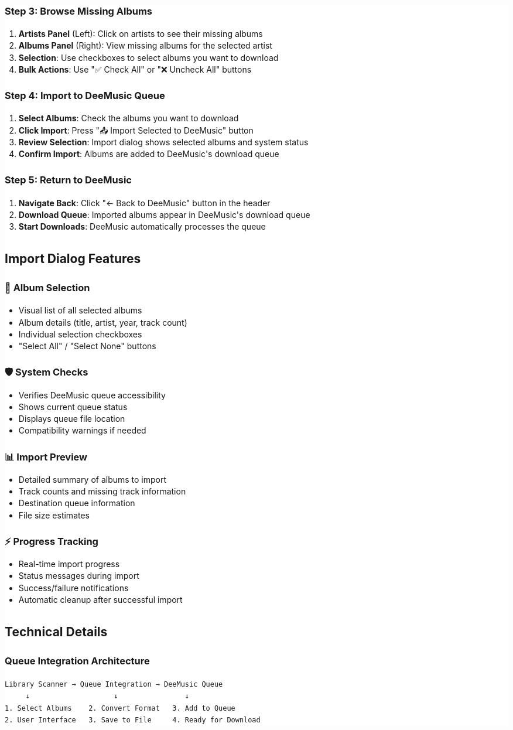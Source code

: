 ### Step 3: Browse Missing Albums
1. **Artists Panel** (Left): Click on artists to see their missing albums
2. **Albums Panel** (Right): View missing albums for the selected artist
3. **Selection**: Use checkboxes to select albums you want to download
4. **Bulk Actions**: Use "✅ Check All" or "❌ Uncheck All" buttons

### Step 4: Import to DeeMusic Queue
1. **Select Albums**: Check the albums you want to download
2. **Click Import**: Press "📤 Import Selected to DeeMusic" button
3. **Review Selection**: Import dialog shows selected albums and system status
4. **Confirm Import**: Albums are added to DeeMusic's download queue

### Step 5: Return to DeeMusic
1. **Navigate Back**: Click "← Back to DeeMusic" button in the header
2. **Download Queue**: Imported albums appear in DeeMusic's download queue
3. **Start Downloads**: DeeMusic automatically processes the queue

## Import Dialog Features

### 🎯 **Album Selection**
- Visual list of all selected albums
- Album details (title, artist, year, track count)
- Individual selection checkboxes
- "Select All" / "Select None" buttons

### 🛡️ **System Checks**
- Verifies DeeMusic queue accessibility
- Shows current queue status
- Displays queue file location
- Compatibility warnings if needed

### 📊 **Import Preview**
- Detailed summary of albums to import
- Track counts and missing track information
- Destination queue information
- File size estimates

### ⚡ **Progress Tracking**
- Real-time import progress
- Status messages during import
- Success/failure notifications
- Automatic cleanup after successful import

## Technical Details

### Queue Integration Architecture

```
Library Scanner → Queue Integration → DeeMusic Queue
     ↓                    ↓                ↓
1. Select Albums    2. Convert Format   3. Add to Queue
2. User Interface   3. Save to File     4. Ready for Download
```
